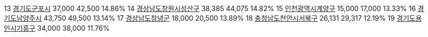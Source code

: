   <tr class="item">
    <td>13</td>
    <td><a href="/apt/경기도군포시">경기도군포시</a></td>
    <td>37,000</td>
    <td>42,500</td>
    <td>14.86%</td>
  </tr>

  <tr class="item">
    <td>14</td>
    <td><a href="/apt/경상남도창원시성산구">경상남도창원시성산구</a></td>
    <td>38,385</td>
    <td>44,075</td>
    <td>14.82%</td>
  </tr>

  <tr class="item">
    <td>15</td>
    <td><a href="/apt/인천광역시계양구">인천광역시계양구</a></td>
    <td>15,000</td>
    <td>17,000</td>
    <td>13.33%</td>
  </tr>

  <tr class="item">
    <td>16</td>
    <td><a href="/apt/경기도남양주시">경기도남양주시</a></td>
    <td>43,750</td>
    <td>49,500</td>
    <td>13.14%</td>
  </tr>

  <tr class="item">
    <td>17</td>
    <td><a href="/apt/경상남도창녕군">경상남도창녕군</a></td>
    <td>18,000</td>
    <td>20,500</td>
    <td>13.89%</td>
  </tr>

  <tr class="item">
    <td>18</td>
    <td><a href="/apt/충청남도천안시서북구">충청남도천안시서북구</a></td>
    <td>26,131</td>
    <td>29,317</td>
    <td>12.19%</td>
  </tr>

  <tr class="item">
    <td>19</td>
    <td><a href="/apt/경기도용인시기흥구">경기도용인시기흥구</a></td>
    <td>34,000</td>
    <td>38,000</td>
    <td>11.76%</td>
  </tr>
